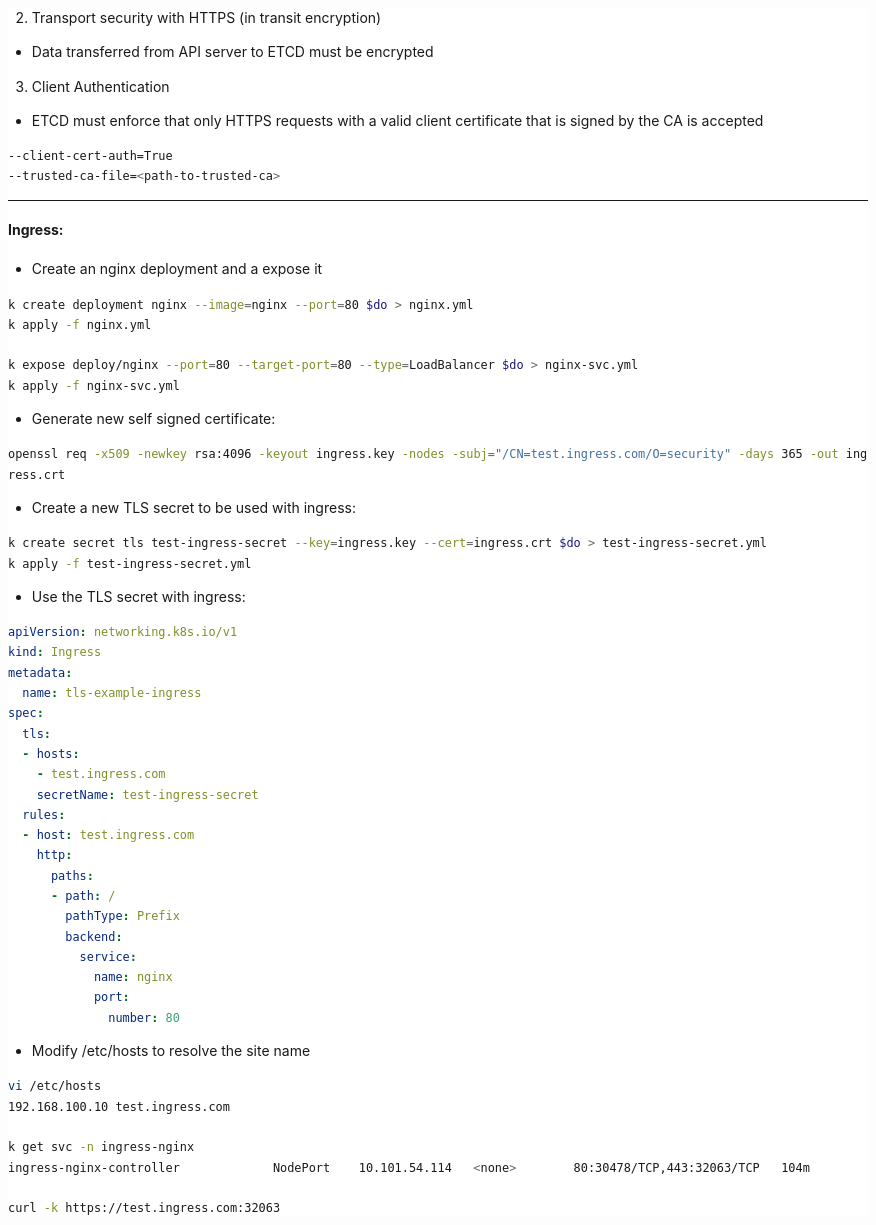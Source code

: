 2. Transport security with HTTPS (in transit encryption)
- Data transferred from API server to ETCD must be encrypted

3. Client Authentication
- ETCD must enforce that only HTTPS requests with a valid client certificate that is signed by the CA is accepted
```bash
--client-cert-auth=True
--trusted-ca-file=<path-to-trusted-ca>
```

---

#### Ingress:
- Create an nginx deployment and a expose it
```bash
k create deployment nginx --image=nginx --port=80 $do > nginx.yml
k apply -f nginx.yml

k expose deploy/nginx --port=80 --target-port=80 --type=LoadBalancer $do > nginx-svc.yml
k apply -f nginx-svc.yml
```
- Generate new self signed certificate:
```bash
openssl req -x509 -newkey rsa:4096 -keyout ingress.key -nodes -subj="/CN=test.ingress.com/O=security" -days 365 -out ingress.crt
```
- Create a new TLS secret to be used with ingress:
```bash
k create secret tls test-ingress-secret --key=ingress.key --cert=ingress.crt $do > test-ingress-secret.yml
k apply -f test-ingress-secret.yml
```
- Use the TLS secret with ingress:
```yaml
apiVersion: networking.k8s.io/v1
kind: Ingress
metadata:
  name: tls-example-ingress
spec:
  tls:
  - hosts:
    - test.ingress.com
    secretName: test-ingress-secret
  rules:
  - host: test.ingress.com
    http:
      paths:
      - path: /
        pathType: Prefix
        backend:
          service:
            name: nginx
            port:
              number: 80
```
- Modify /etc/hosts to resolve the site name
```bash
vi /etc/hosts
192.168.100.10 test.ingress.com

k get svc -n ingress-nginx 
ingress-nginx-controller             NodePort    10.101.54.114   <none>        80:30478/TCP,443:32063/TCP   104m

curl -k https://test.ingress.com:32063
```